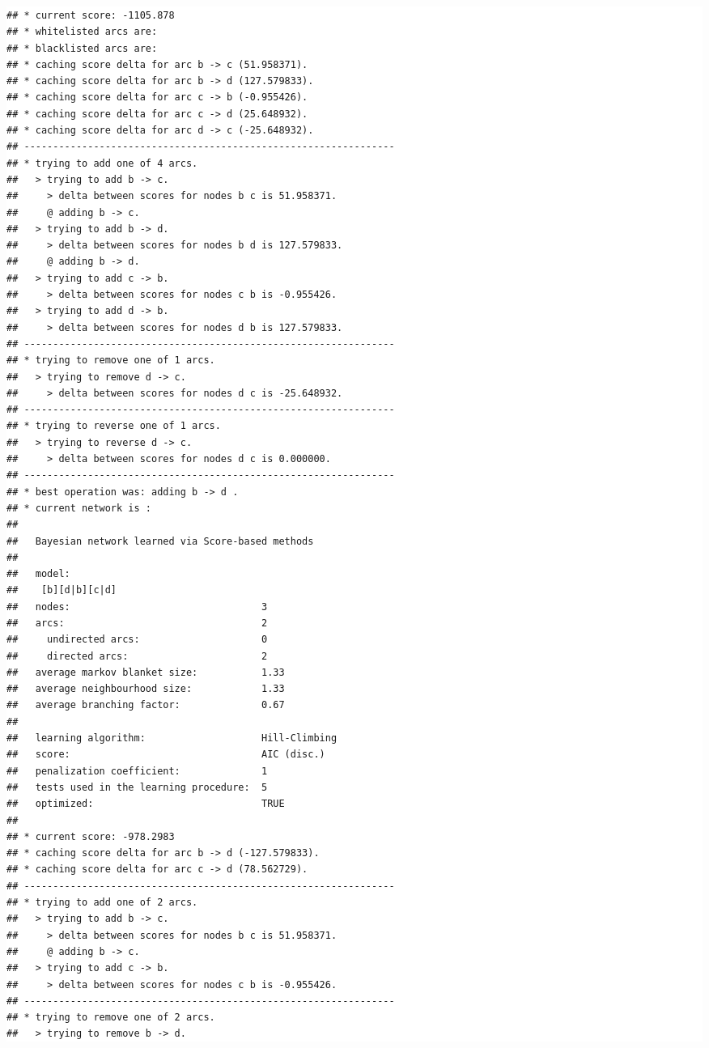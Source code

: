 ```
## * current score: -1105.878 
## * whitelisted arcs are:
## * blacklisted arcs are:
## * caching score delta for arc b -> c (51.958371).
## * caching score delta for arc b -> d (127.579833).
## * caching score delta for arc c -> b (-0.955426).
## * caching score delta for arc c -> d (25.648932).
## * caching score delta for arc d -> c (-25.648932).
## ----------------------------------------------------------------
## * trying to add one of 4 arcs.
##   > trying to add b -> c.
##     > delta between scores for nodes b c is 51.958371.
##     @ adding b -> c.
##   > trying to add b -> d.
##     > delta between scores for nodes b d is 127.579833.
##     @ adding b -> d.
##   > trying to add c -> b.
##     > delta between scores for nodes c b is -0.955426.
##   > trying to add d -> b.
##     > delta between scores for nodes d b is 127.579833.
## ----------------------------------------------------------------
## * trying to remove one of 1 arcs.
##   > trying to remove d -> c.
##     > delta between scores for nodes d c is -25.648932.
## ----------------------------------------------------------------
## * trying to reverse one of 1 arcs.
##   > trying to reverse d -> c.
##     > delta between scores for nodes d c is 0.000000.
## ----------------------------------------------------------------
## * best operation was: adding b -> d .
## * current network is :
## 
##   Bayesian network learned via Score-based methods
## 
##   model:
##    [b][d|b][c|d] 
##   nodes:                                 3 
##   arcs:                                  2 
##     undirected arcs:                     0 
##     directed arcs:                       2 
##   average markov blanket size:           1.33 
##   average neighbourhood size:            1.33 
##   average branching factor:              0.67 
## 
##   learning algorithm:                    Hill-Climbing 
##   score:                                 AIC (disc.) 
##   penalization coefficient:              1 
##   tests used in the learning procedure:  5 
##   optimized:                             TRUE 
## 
## * current score: -978.2983 
## * caching score delta for arc b -> d (-127.579833).
## * caching score delta for arc c -> d (78.562729).
## ----------------------------------------------------------------
## * trying to add one of 2 arcs.
##   > trying to add b -> c.
##     > delta between scores for nodes b c is 51.958371.
##     @ adding b -> c.
##   > trying to add c -> b.
##     > delta between scores for nodes c b is -0.955426.
## ----------------------------------------------------------------
## * trying to remove one of 2 arcs.
##   > trying to remove b -> d.
```